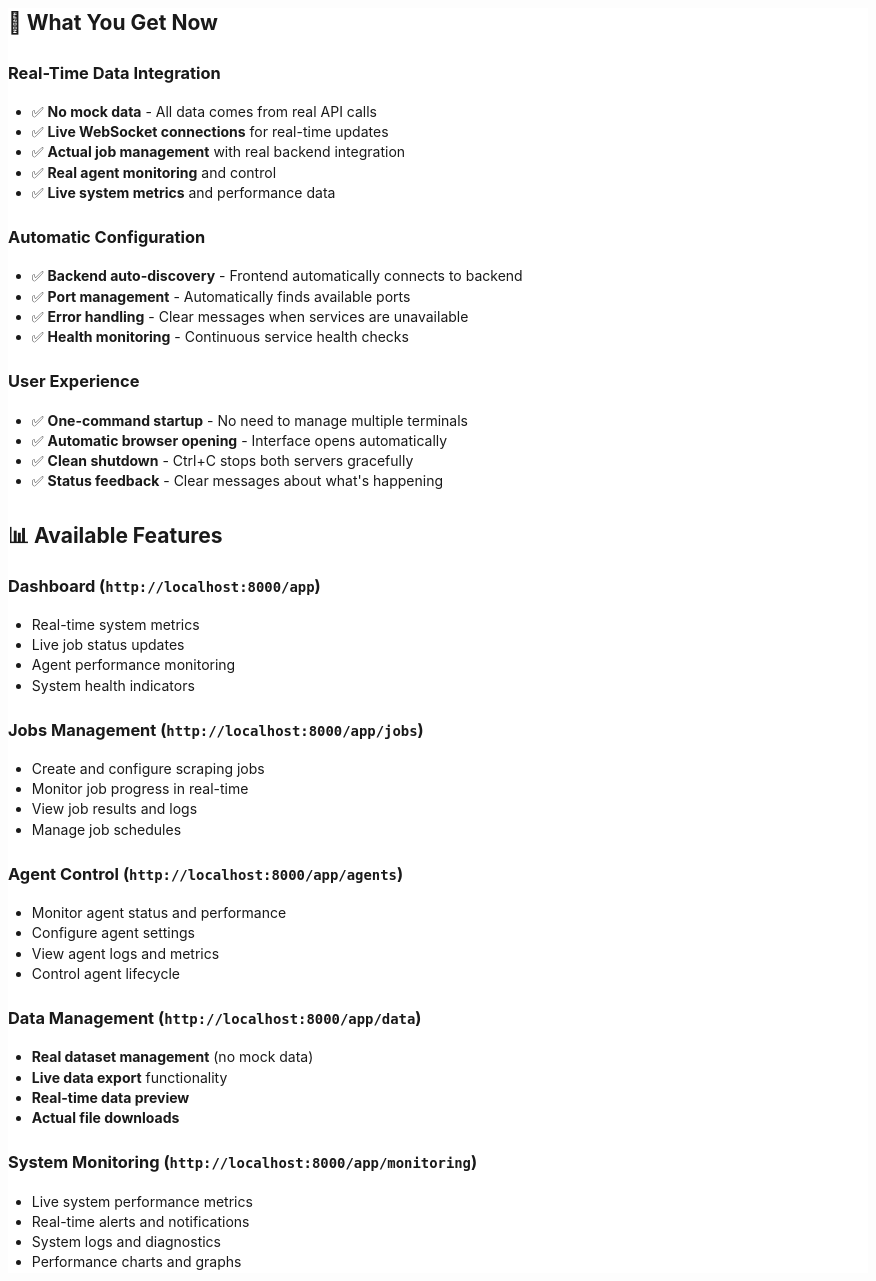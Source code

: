 ## 🌟 What You Get Now

### Real-Time Data Integration
- ✅ **No mock data** - All data comes from real API calls
- ✅ **Live WebSocket connections** for real-time updates
- ✅ **Actual job management** with real backend integration
- ✅ **Real agent monitoring** and control
- ✅ **Live system metrics** and performance data

### Automatic Configuration
- ✅ **Backend auto-discovery** - Frontend automatically connects to backend
- ✅ **Port management** - Automatically finds available ports
- ✅ **Error handling** - Clear messages when services are unavailable
- ✅ **Health monitoring** - Continuous service health checks

### User Experience
- ✅ **One-command startup** - No need to manage multiple terminals
- ✅ **Automatic browser opening** - Interface opens automatically
- ✅ **Clean shutdown** - Ctrl+C stops both servers gracefully
- ✅ **Status feedback** - Clear messages about what's happening

## 📊 Available Features

### Dashboard (`http://localhost:8000/app`)
- Real-time system metrics
- Live job status updates
- Agent performance monitoring
- System health indicators

### Jobs Management (`http://localhost:8000/app/jobs`)
- Create and configure scraping jobs
- Monitor job progress in real-time
- View job results and logs
- Manage job schedules

### Agent Control (`http://localhost:8000/app/agents`)
- Monitor agent status and performance
- Configure agent settings
- View agent logs and metrics
- Control agent lifecycle

### Data Management (`http://localhost:8000/app/data`)
- **Real dataset management** (no mock data)
- **Live data export** functionality
- **Real-time data preview**
- **Actual file downloads**

### System Monitoring (`http://localhost:8000/app/monitoring`)
- Live system performance metrics
- Real-time alerts and notifications
- System logs and diagnostics
- Performance charts and graphs
